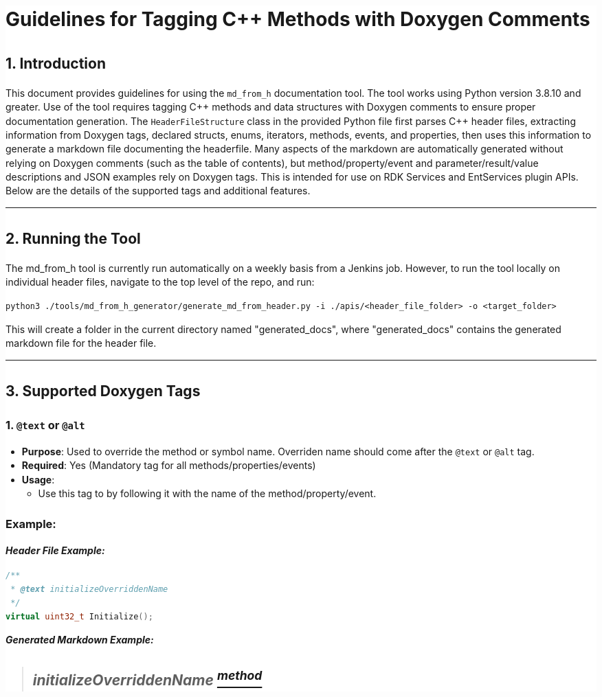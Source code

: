 # Guidelines for Tagging C++ Methods with Doxygen Comments

## 1. Introduction

This document provides guidelines for using the `md_from_h` documentation tool. The tool works using Python version 3.8.10 and greater. Use of the tool requires tagging C++ methods and data structures with Doxygen comments to ensure proper documentation generation. The `HeaderFileStructure` class in the provided Python file first parses C++ header files, extracting information from Doxygen tags, declared structs, enums, iterators, methods, events, and properties, then uses this information to generate a markdown file documenting the headerfile. Many aspects of the markdown are automatically generated without relying on Doxygen comments (such as the table of contents), but method/property/event and parameter/result/value descriptions and JSON examples rely on Doxygen tags. This is intended for use on RDK Services and EntServices plugin APIs. Below are the details of the supported tags and additional features.

---
## 2. Running the Tool

The md_from_h tool is currently run automatically on a weekly basis from a Jenkins job. However, to run the tool locally on individual header files, navigate to the top level of the repo, and run:

`python3 ./tools/md_from_h_generator/generate_md_from_header.py -i ./apis/<header_file_folder> -o <target_folder>`

This will create a folder in the current directory named "generated_docs", where "generated_docs" contains the generated markdown file for the header file.

---

## 3. Supported Doxygen Tags

### 1. `@text` or `@alt`
- **Purpose**: Used to override the method or symbol name. Overriden name should come after the `@text` or `@alt` tag.
- **Required**: Yes (Mandatory tag for all methods/properties/events)
- **Usage**:
  - Use this tag to by following it with the name of the method/property/event.


### Example:

***Header File Example:***
```cpp
/**
 * @text initializeOverriddenName
 */
virtual uint32_t Initialize();
```

***Generated Markdown Example:***
> <a id="method.initializeOverriddenName"></a>
> ## *initializeOverriddenName [<sup>method</sup>](#head.Methods)*
